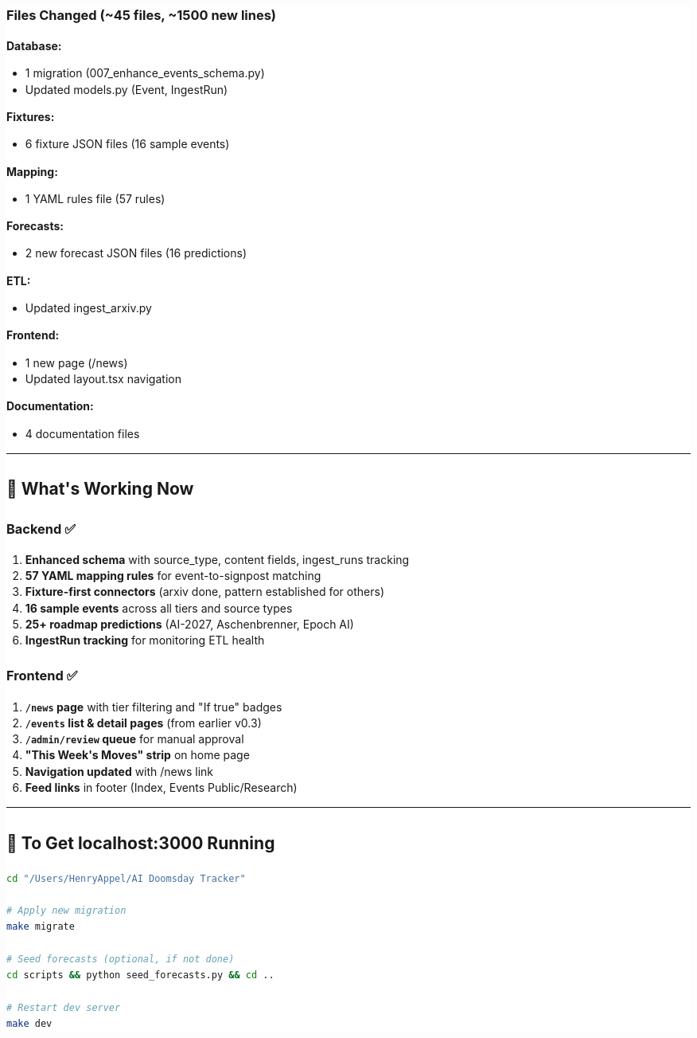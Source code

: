 ### Files Changed (~45 files, ~1500 new lines)

**Database:**
- 1 migration (007_enhance_events_schema.py)
- Updated models.py (Event, IngestRun)

**Fixtures:**
- 6 fixture JSON files (16 sample events)

**Mapping:**
- 1 YAML rules file (57 rules)

**Forecasts:**
- 2 new forecast JSON files (16 predictions)

**ETL:**
- Updated ingest_arxiv.py

**Frontend:**
- 1 new page (/news)
- Updated layout.tsx navigation

**Documentation:**
- 4 documentation files

---

## 🚀 What's Working Now

### Backend ✅
1. **Enhanced schema** with source_type, content fields, ingest_runs tracking
2. **57 YAML mapping rules** for event-to-signpost matching
3. **Fixture-first connectors** (arxiv done, pattern established for others)
4. **16 sample events** across all tiers and source types
5. **25+ roadmap predictions** (AI-2027, Aschenbrenner, Epoch AI)
6. **IngestRun tracking** for monitoring ETL health

### Frontend ✅
1. **`/news` page** with tier filtering and "If true" badges
2. **`/events` list & detail pages** (from earlier v0.3)
3. **`/admin/review` queue** for manual approval
4. **"This Week's Moves" strip** on home page
5. **Navigation updated** with /news link
6. **Feed links** in footer (Index, Events Public/Research)

---

## 🎯 To Get localhost:3000 Running

```bash
cd "/Users/HenryAppel/AI Doomsday Tracker"

# Apply new migration
make migrate

# Seed forecasts (optional, if not done)
cd scripts && python seed_forecasts.py && cd ..

# Restart dev server
make dev
```
